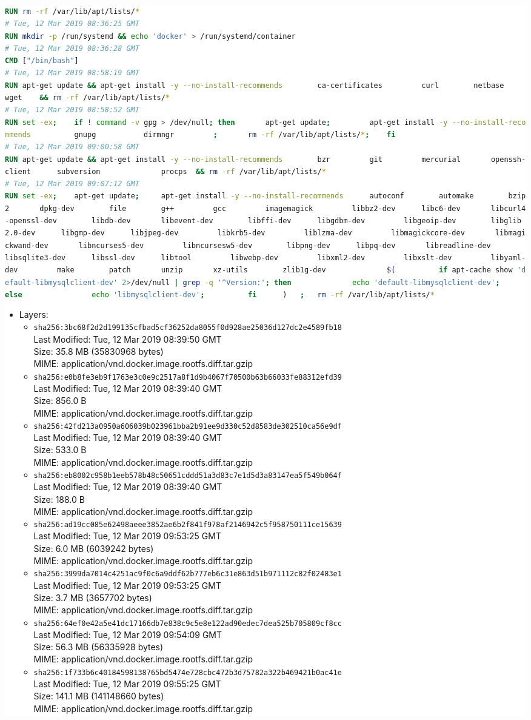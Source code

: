 ```dockerfile
RUN rm -rf /var/lib/apt/lists/*
# Tue, 12 Mar 2019 08:36:25 GMT
RUN mkdir -p /run/systemd && echo 'docker' > /run/systemd/container
# Tue, 12 Mar 2019 08:36:28 GMT
CMD ["/bin/bash"]
# Tue, 12 Mar 2019 08:58:19 GMT
RUN apt-get update && apt-get install -y --no-install-recommends 		ca-certificates 		curl 		netbase 		wget 	&& rm -rf /var/lib/apt/lists/*
# Tue, 12 Mar 2019 08:58:52 GMT
RUN set -ex; 	if ! command -v gpg > /dev/null; then 		apt-get update; 		apt-get install -y --no-install-recommends 			gnupg 			dirmngr 		; 		rm -rf /var/lib/apt/lists/*; 	fi
# Tue, 12 Mar 2019 09:00:58 GMT
RUN apt-get update && apt-get install -y --no-install-recommends 		bzr 		git 		mercurial 		openssh-client 		subversion 				procps 	&& rm -rf /var/lib/apt/lists/*
# Tue, 12 Mar 2019 09:07:12 GMT
RUN set -ex; 	apt-get update; 	apt-get install -y --no-install-recommends 		autoconf 		automake 		bzip2 		dpkg-dev 		file 		g++ 		gcc 		imagemagick 		libbz2-dev 		libc6-dev 		libcurl4-openssl-dev 		libdb-dev 		libevent-dev 		libffi-dev 		libgdbm-dev 		libgeoip-dev 		libglib2.0-dev 		libgmp-dev 		libjpeg-dev 		libkrb5-dev 		liblzma-dev 		libmagickcore-dev 		libmagickwand-dev 		libncurses5-dev 		libncursesw5-dev 		libpng-dev 		libpq-dev 		libreadline-dev 		libsqlite3-dev 		libssl-dev 		libtool 		libwebp-dev 		libxml2-dev 		libxslt-dev 		libyaml-dev 		make 		patch 		unzip 		xz-utils 		zlib1g-dev 				$( 			if apt-cache show 'default-libmysqlclient-dev' 2>/dev/null | grep -q '^Version:'; then 				echo 'default-libmysqlclient-dev'; 			else 				echo 'libmysqlclient-dev'; 			fi 		) 	; 	rm -rf /var/lib/apt/lists/*
```

-	Layers:
	-	`sha256:3bc68f2d2d199135cfbad5cf36252da8055f0d928ae25036d127dc2e4589fb18`  
		Last Modified: Tue, 12 Mar 2019 08:39:50 GMT  
		Size: 35.8 MB (35830968 bytes)  
		MIME: application/vnd.docker.image.rootfs.diff.tar.gzip
	-	`sha256:e0b8fe3eb9f1763e3c0e9c2517a8f1d9b4067f70500b63b66033fe88312efd39`  
		Last Modified: Tue, 12 Mar 2019 08:39:40 GMT  
		Size: 856.0 B  
		MIME: application/vnd.docker.image.rootfs.diff.tar.gzip
	-	`sha256:42fd213a0950a606039b023961bba2b91ee9d330c52d8583de302510ca56e9df`  
		Last Modified: Tue, 12 Mar 2019 08:39:40 GMT  
		Size: 533.0 B  
		MIME: application/vnd.docker.image.rootfs.diff.tar.gzip
	-	`sha256:eb8002c958b1eeb578b48c50651cddd51a3d83c7e1d5d3a83147ea5f549b064f`  
		Last Modified: Tue, 12 Mar 2019 08:39:40 GMT  
		Size: 188.0 B  
		MIME: application/vnd.docker.image.rootfs.diff.tar.gzip
	-	`sha256:ad19cc085e62498aeee3852ae6b2f841f978af2146942c5f958750111ce15639`  
		Last Modified: Tue, 12 Mar 2019 09:53:25 GMT  
		Size: 6.0 MB (6039242 bytes)  
		MIME: application/vnd.docker.image.rootfs.diff.tar.gzip
	-	`sha256:3999da7014c4251ac9f0c6a9ddf62b777eb6c31e863d51b971112c82f02483e1`  
		Last Modified: Tue, 12 Mar 2019 09:53:25 GMT  
		Size: 3.7 MB (3657702 bytes)  
		MIME: application/vnd.docker.image.rootfs.diff.tar.gzip
	-	`sha256:64ef0e42a5e41dc17166db7e838c9c5e8e122ad90edec7dea525b705809cf8cc`  
		Last Modified: Tue, 12 Mar 2019 09:54:09 GMT  
		Size: 56.3 MB (56335928 bytes)  
		MIME: application/vnd.docker.image.rootfs.diff.tar.gzip
	-	`sha256:1f733b6c40184598138765bd5474e728cbc472b3d75782a322b469421b0ac41e`  
		Last Modified: Tue, 12 Mar 2019 09:55:25 GMT  
		Size: 141.1 MB (141148660 bytes)  
		MIME: application/vnd.docker.image.rootfs.diff.tar.gzip
